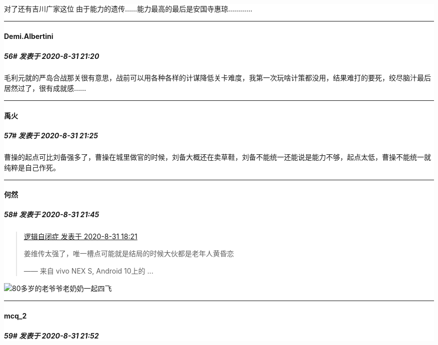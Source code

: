 
对了还有吉川广家这位</blockquote>
由于能力的遗传……能力最高的最后是安国寺惠琼…………







*****

####  Demi.Albertini  
##### 56#       发表于 2020-8-31 21:20




毛利元就的严岛合战那关很有意思，战前可以用各种各样的计谋降低关卡难度，我第一次玩啥计策都没用，结果难打的要死，绞尽脑汁最后居然过了，很有成就感……







*****

####  禹火  
##### 57#       发表于 2020-8-31 21:25




曹操的起点可比刘备强多了，曹操在城里做官的时候，刘备大概还在卖草鞋，刘备不能统一还能说是能力不够，起点太低，曹操不能统一就纯粹是自己作死。







*****

####  何然  
##### 58#       发表于 2020-8-31 21:45



<blockquote><a href="httphttps://bbs.saraba1st.com/2b/forum.php?mod=redirect&amp;goto=findpost&amp;pid=48603401&amp;ptid=1957439" target="_blank">逻辑自闭症 发表于 2020-8-31 18:21</a>

姜维传太强了，唯一槽点可能就是结局的时候大伙都是老年人黄昏恋


—— 来自 vivo NEX S, Android 10上的 ...</blockquote>
<img src="https://static.saraba1st.com/image/smiley/face2017/016.png" referrerpolicy="no-referrer">80多岁的老爷爷老奶奶一起四飞







*****

####  mcq_2  
##### 59#       发表于 2020-8-31 21:52
